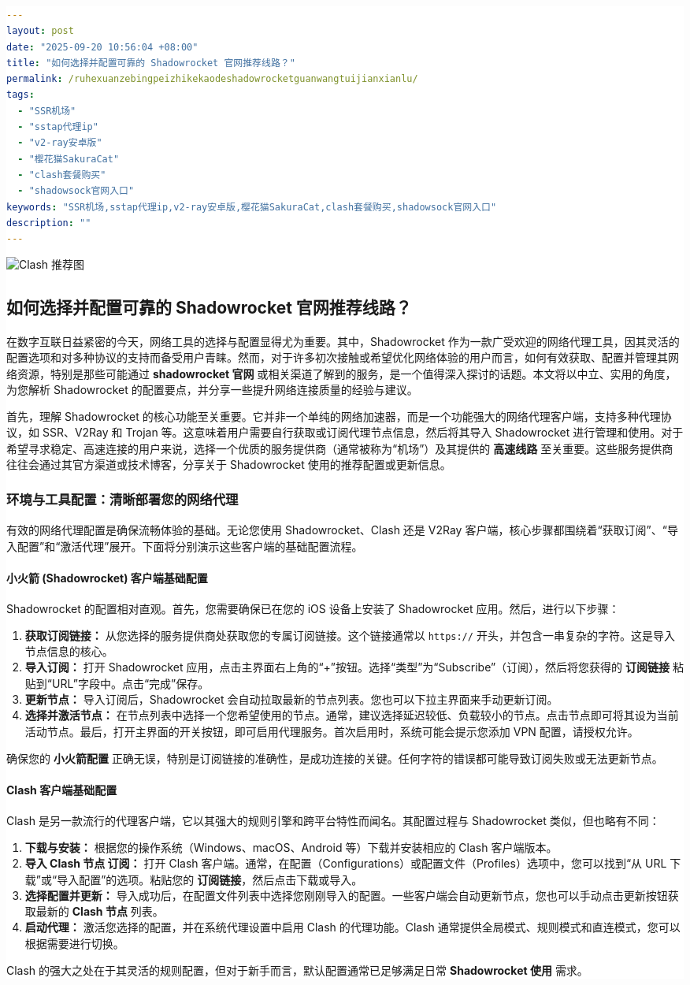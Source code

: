 ```yaml
---
layout: post
date: "2025-09-20 10:56:04 +08:00"
title: "如何选择并配置可靠的 Shadowrocket 官网推荐线路？"
permalink: /ruhexuanzebingpeizhikekaodeshadowrocketguanwangtuijianxianlu/
tags:
  - "SSR机场"
  - "sstap代理ip"
  - "v2-ray安卓版"
  - "樱花猫SakuraCat"
  - "clash套餐购买"
  - "shadowsock官网入口"
keywords: "SSR机场,sstap代理ip,v2-ray安卓版,樱花猫SakuraCat,clash套餐购买,shadowsock官网入口"
description: ""
---
```


![Clash 推荐图](https://clashjd.github.io/assets/img/tiktok机场推荐.png)

## 如何选择并配置可靠的 Shadowrocket 官网推荐线路？


<p>在数字互联日益紧密的今天，网络工具的选择与配置显得尤为重要。其中，Shadowrocket 作为一款广受欢迎的网络代理工具，因其灵活的配置选项和对多种协议的支持而备受用户青睐。然而，对于许多初次接触或希望优化网络体验的用户而言，如何有效获取、配置并管理其网络资源，特别是那些可能通过 <strong>shadowrocket 官网</strong> 或相关渠道了解到的服务，是一个值得深入探讨的话题。本文将以中立、实用的角度，为您解析 Shadowrocket 的配置要点，并分享一些提升网络连接质量的经验与建议。</p>

<p>首先，理解 Shadowrocket 的核心功能至关重要。它并非一个单纯的网络加速器，而是一个功能强大的网络代理客户端，支持多种代理协议，如 SSR、V2Ray 和 Trojan 等。这意味着用户需要自行获取或订阅代理节点信息，然后将其导入 Shadowrocket 进行管理和使用。对于希望寻求稳定、高速连接的用户来说，选择一个优质的服务提供商（通常被称为“机场”）及其提供的 <strong>高速线路</strong> 至关重要。这些服务提供商往往会通过其官方渠道或技术博客，分享关于 Shadowrocket 使用的推荐配置或更新信息。</p>

<h3>环境与工具配置：清晰部署您的网络代理</h3>

<p>有效的网络代理配置是确保流畅体验的基础。无论您使用 Shadowrocket、Clash 还是 V2Ray 客户端，核心步骤都围绕着“获取订阅”、“导入配置”和“激活代理”展开。下面将分别演示这些客户端的基础配置流程。</p>

<h4>小火箭 (Shadowrocket) 客户端基础配置</h4>
<p>Shadowrocket 的配置相对直观。首先，您需要确保已在您的 iOS 设备上安装了 Shadowrocket 应用。然后，进行以下步骤：</p>
<ol>
    <li><strong>获取订阅链接：</strong> 从您选择的服务提供商处获取您的专属订阅链接。这个链接通常以 <code>https://</code> 开头，并包含一串复杂的字符。这是导入节点信息的核心。</li>
    <li><strong>导入订阅：</strong> 打开 Shadowrocket 应用，点击主界面右上角的“+”按钮。选择“类型”为“Subscribe”（订阅），然后将您获得的 <strong>订阅链接</strong> 粘贴到“URL”字段中。点击“完成”保存。</li>
    <li><strong>更新节点：</strong> 导入订阅后，Shadowrocket 会自动拉取最新的节点列表。您也可以下拉主界面来手动更新订阅。</li>
    <li><strong>选择并激活节点：</strong> 在节点列表中选择一个您希望使用的节点。通常，建议选择延迟较低、负载较小的节点。点击节点即可将其设为当前活动节点。最后，打开主界面的开关按钮，即可启用代理服务。首次启用时，系统可能会提示您添加 VPN 配置，请授权允许。</li>
</ol>
<p>确保您的 <strong>小火箭配置</strong> 正确无误，特别是订阅链接的准确性，是成功连接的关键。任何字符的错误都可能导致订阅失败或无法更新节点。</p>

<h4>Clash 客户端基础配置</h4>
<p>Clash 是另一款流行的代理客户端，它以其强大的规则引擎和跨平台特性而闻名。其配置过程与 Shadowrocket 类似，但也略有不同：</p>
<ol>
    <li><strong>下载与安装：</strong> 根据您的操作系统（Windows、macOS、Android 等）下载并安装相应的 Clash 客户端版本。</li>
    <li><strong>导入 Clash 节点 订阅：</strong> 打开 Clash 客户端。通常，在配置（Configurations）或配置文件（Profiles）选项中，您可以找到“从 URL 下载”或“导入配置”的选项。粘贴您的 <strong>订阅链接</strong>，然后点击下载或导入。</li>
    <li><strong>选择配置并更新：</strong> 导入成功后，在配置文件列表中选择您刚刚导入的配置。一些客户端会自动更新节点，您也可以手动点击更新按钮获取最新的 <strong>Clash 节点</strong> 列表。</li>
    <li><strong>启动代理：</strong> 激活您选择的配置，并在系统代理设置中启用 Clash 的代理功能。Clash 通常提供全局模式、规则模式和直连模式，您可以根据需要进行切换。</li>
</ol>
<p>Clash 的强大之处在于其灵活的规则配置，但对于新手而言，默认配置通常已足够满足日常 <strong>Shadowrocket 使用</strong> 需求。</p>
